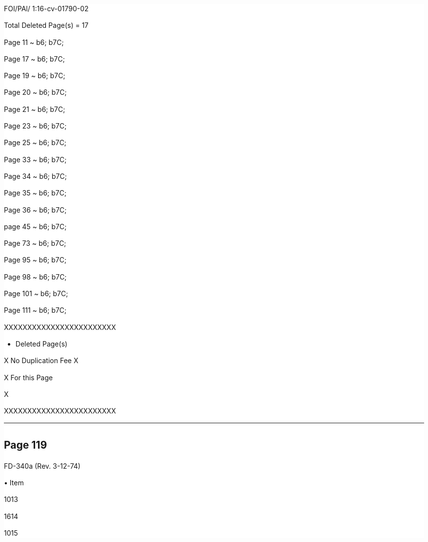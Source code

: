 FOI/PAl/ 1:16-cv-01790-02

Total Deleted Page(s) = 17

Page 11 ~ b6; b7C;

Page 17 ~ b6; b7C;

Page 19 ~ b6; b7C;

Page 20 ~ b6; b7C;

Page 21 ~ b6; b7C;

Page 23 ~ b6; b7C;

Page 25 ~ b6; b7C;

Page 33 ~ b6; b7C;

Page 34 ~ b6; b7C;

Page 35 ~ b6; b7C;

Page 36 ~ b6; b7C;

page 45 ~ b6; b7C;

Page 73 ~ b6; b7C;

Page 95 ~ b6; b7C;

Page 98 ~ b6; b7C;

Page 101 ~ b6; b7C;

Page 111 ~ b6; b7C;

XXXXXXXXXXXXXXXXXXXXXXXX

* Deleted Page(s)

X No Duplication Fee X

X For this Page

X

XXXXXXXXXXXXXXXXXXXXXXXX

---

## Page 119

FD-340a (Rev. 3-12-74)

• Item

1013

1614

1015
